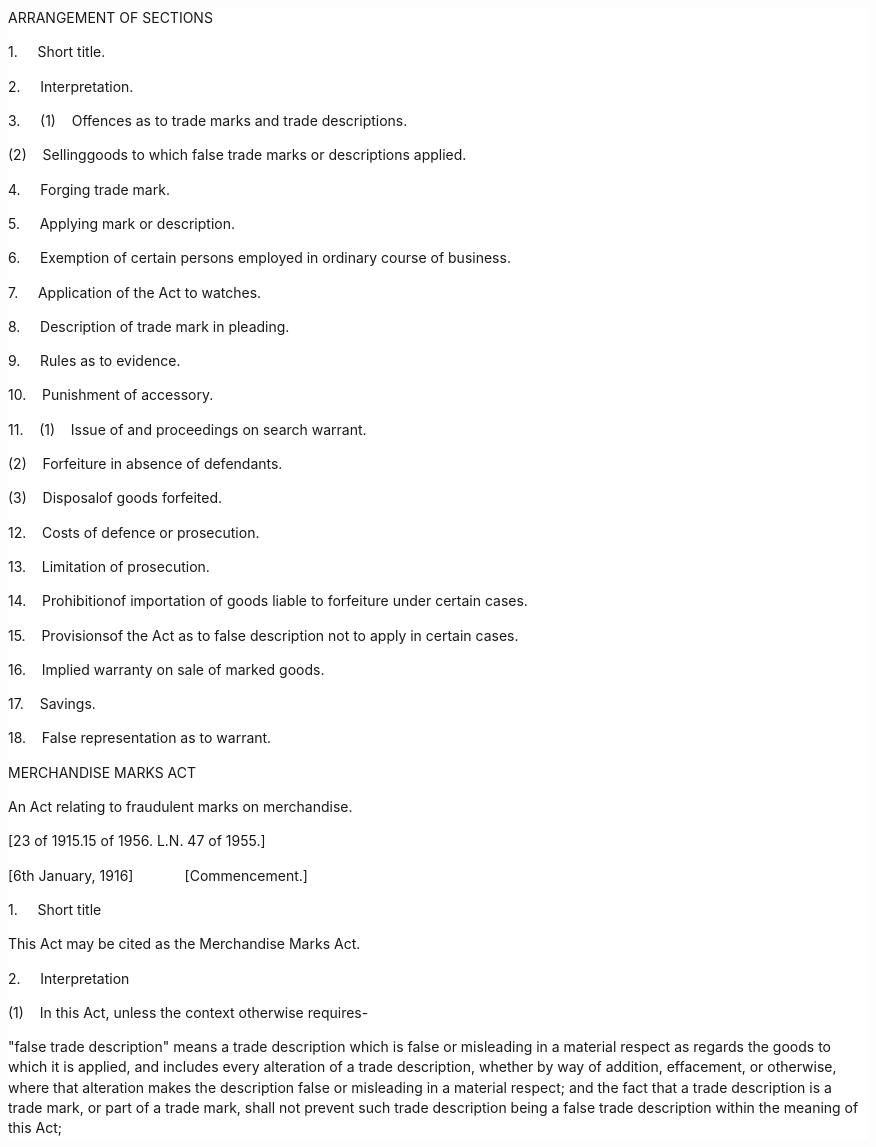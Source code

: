 # 

ARRANGEMENT OF SECTIONS

1.     Short title.

2.     Interpretation.

3.     (1)    Offences as to trade marks and trade descriptions.

(2)    Sellinggoods to which false trade marks or descriptions applied.

4.     Forging trade mark.

5.     Applying mark or description.

6.     Exemption of certain persons employed in ordinary course of business.

7.     Application of the Act to watches.

8.     Description of trade mark in pleading.

9.     Rules as to evidence.

10.    Punishment of accessory.

11.    (1)    Issue of and proceedings on search warrant.

(2)    Forfeiture in absence of defendants.

(3)    Disposalof goods forfeited.

12.    Costs of defence or prosecution.

13.    Limitation of prosecution.

14.    Prohibitionof importation of goods liable to forfeiture under certain cases.

15.    Provisionsof the Act as to false description not to apply in certain cases.

16.    Implied warranty on sale of marked goods.

17.    Savings.

18.    False representation as to warrant.

MERCHANDISE MARKS ACT

An Act relating to fraudulent marks on merchandise.

[23 of 1915.15 of 1956. L.N. 47 of 1955.]

[6th January, 1916]             [Commencement.]

1.     Short title

This Act may be cited as the Merchandise Marks Act.

2.     Interpretation

(1)    In this Act, unless the context otherwise requires-

"false trade description" means a trade description which is false or misleading in a material respect as regards the goods to which it is applied, and includes every alteration of a trade description, whether by way of addition, effacement, or otherwise, where that alteration makes the description false or misleading in a material respect; and the fact that a trade description is a trade mark, or part of a trade mark, shall not prevent such trade description being a false trade description within the meaning of this Act;
